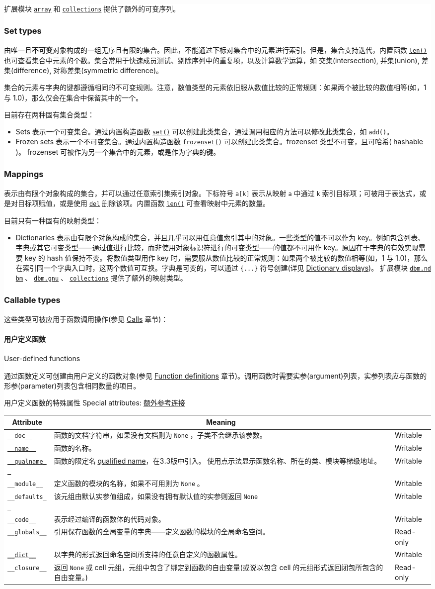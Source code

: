   扩展模块 [`array`](https://docs.python.org/3.6/library/array.html#module-array) 和 [`collections`](https://docs.python.org/3.6/library/collections.html#module-collections) 提供了额外的可变序列。

### Set types

由唯一且**不可变**对象构成的一组无序且有限的集合。因此，不能通过下标对集合中的元素进行索引。但是，集合支持迭代，内置函数 [`len()`](https://docs.python.org/3.6/library/functions.html#len) 也可查看集合中元素的个数。集合常用于快速成员测试、剔除序列中的重复项，以及计算数学运算，如 交集(intersection), 并集(union), 差集(difference), 对称差集(symmetric difference)。

集合的元素与字典的键都遵循相同的不可变规则。注意，数值类型的元素依旧服从数值比较的正常规则：如果两个被比较的数值相等(如，1 与 1.0)，那么仅会在集合中保留其中的一个。

目前存在两种固有集合类型：

- Sets
  表示一个可变集合。通过内置构造函数 [`set()`](https://docs.python.org/3.6/library/stdtypes.html#set) 可以创建此类集合，通过调用相应的方法可以修改此类集合，如 `add()`。
- Frozen sets
  表示一个不可变集合。通过内置构造函数 [`frozenset()`](https://docs.python.org/3.6/library/stdtypes.html#frozenset) 可以创建此类集合。frozenset 类型不可变，且可哈希( [hashable](https://docs.python.org/3.6/glossary.html#term-hashable) )。 frozenset 可被作为另一个集合中的元素，或是作为字典的键。

### Mappings

表示由有限个对象构成的集合，并可以通过任意索引集索引对象。下标符号 `a[k]` 表示从映射 `a` 中通过 `k` 索引目标项；可被用于表达式，或是对目标项赋值，或是使用 [`del`](https://docs.python.org/3.6/reference/simple_stmts.html#del) 删除该项。内置函数  [`len()`](https://docs.python.org/3.6/library/functions.html#len) 可查看映射中元素的数量。

目前只有一种固有的映射类型：

- Dictionaries
  表示由有限个对象构成的集合，并且几乎可以用任意值索引其中的对象。一些类型的值不可以作为 key。例如包含列表、字典或其它可变类型——通过值进行比较，而非使用对象标识符进行的可变类型——的值都不可用作 key。原因在于字典的有效实现需要 key 的 hash 值保持不变。将数值类型用作 key 时，需要服从数值比较的正常规则：如果两个被比较的数值相等(如，1 与 1.0)，那么在索引同一个字典入口时，这两个数值可互换。字典是可变的，可以通过 `{...}` 符号创建(详见 [Dictionary displays](https://docs.python.org/3.6/reference/expressions.html#dict))。
  扩展模块 [`dbm.ndbm`](https://docs.python.org/3.6/library/dbm.html#module-dbm.ndbm) 、 [`dbm.gnu`](https://docs.python.org/3.6/library/dbm.html#module-dbm.gnu) 、 [`collections`](https://docs.python.org/3.6/library/collections.html#module-collections) 提供了额外的映射类型。

### Callable types

这些类型可被应用于函数调用操作(参见 [Calls](https://docs.python.org/3.6/reference/expressions.html#calls) 章节)：

#### 用户定义函数

User-defined functions

通过函数定义可创建由用户定义的函数对象(参见 [Function definitions](https://docs.python.org/3.6/reference/compound_stmts.html#function) 章节)。调用函数时需要实参(argument)列表，实参列表应与函数的形参(parameter)列表包含相同数量的项目。

用户定义函数的特殊属性 Special attributes: [额外参考连接](https://segmentfault.com/a/1190000005685090)

| Attribute                                                    | Meaning                                                      |           |
| ------------------------------------------------------------ | ------------------------------------------------------------ | --------- |
| `__doc__`                                                    | 函数的文档字符串，如果没有文档则为 `None` ，子类不会继承该参数。 | Writable  |
| [`__name__`](https://docs.python.org/3.6/library/stdtypes.html#definition.__name__) | 函数的名称。                                                 | Writable  |
| [`__qualname__`](https://docs.python.org/3.6/library/stdtypes.html#definition.__qualname__) | 函数的限定名 [qualified name](https://docs.python.org/3.6/glossary.html#term-qualified-name)，在3.3版中引入。 使用点示法显示函数名称、所在的类、模块等梯级地址。 | Writable  |
| `__module__`                                                 | 定义函数的模块的名称，如果不可用则为 `None` 。               | Writable  |
| `__defaults__`                                               | 该元组由默认实参值组成，如果没有拥有默认值的实参则返回 `None` | Writable  |
| `__code__`                                                   | 表示经过编译的函数体的代码对象。                             | Writable  |
| `__globals__`                                                | 引用保存函数的全局变量的字典——定义函数的模块的全局命名空间。 | Read-only |
| [`__dict__`](https://docs.python.org/3.6/library/stdtypes.html#object.__dict__) | 以字典的形式返回命名空间所支持的任意自定义的函数属性。       | Writable  |
| `__closure__`                                                | 返回 `None` 或 cell 元组，元组中包含了绑定到函数的自由变量(或说以包含 cell 的元组形式返回闭包所包含的自由变量。) | Read-only |